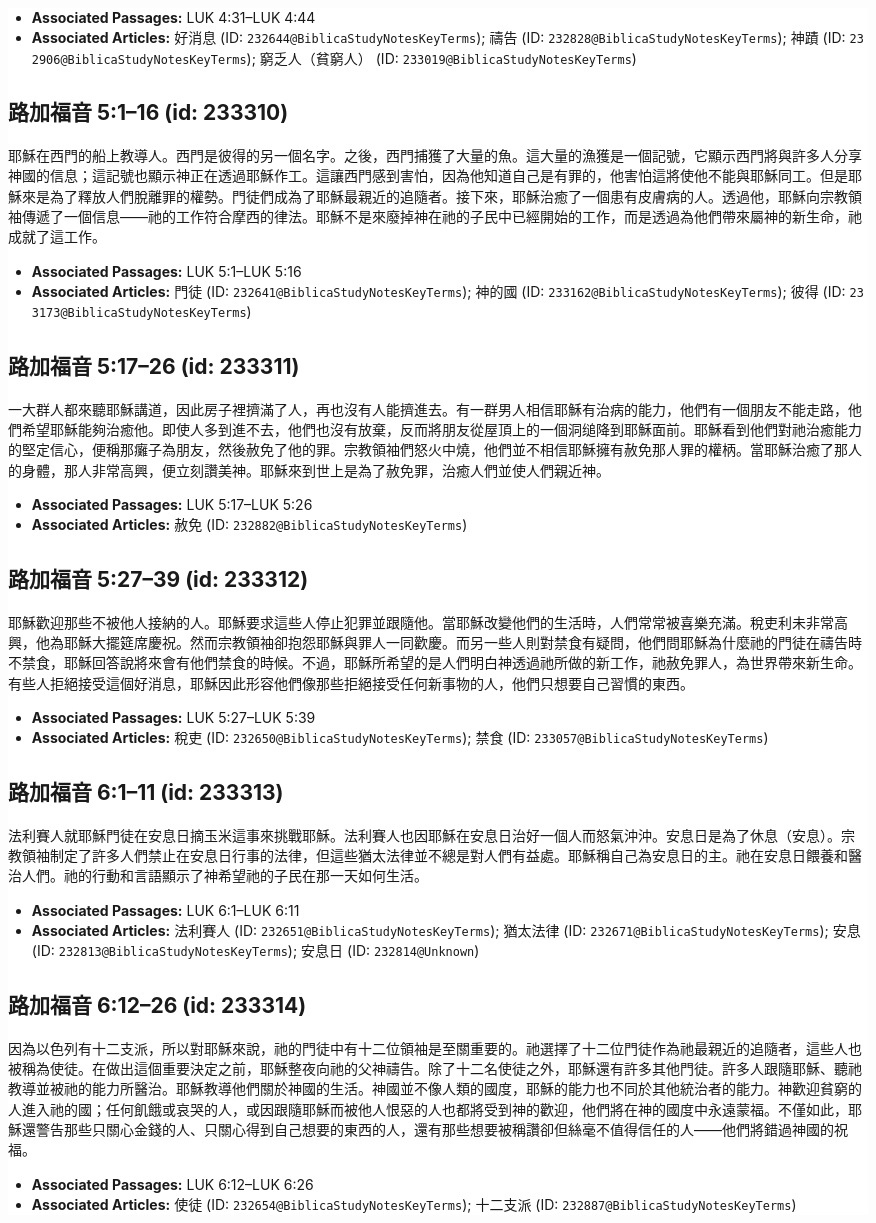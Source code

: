 * **Associated Passages:** LUK 4:31–LUK 4:44
* **Associated Articles:** 好消息 (ID: `232644@BiblicaStudyNotesKeyTerms`); 禱告 (ID: `232828@BiblicaStudyNotesKeyTerms`); 神蹟 (ID: `232906@BiblicaStudyNotesKeyTerms`); 窮乏人（貧窮人） (ID: `233019@BiblicaStudyNotesKeyTerms`)

## 路加福音 5:1–16 (id: 233310)

耶穌在西門的船上教導人。西門是彼得的另一個名字。之後，西門捕獲了大量的魚。這大量的漁獲是一個記號，它顯示西門將與許多人分享神國的信息；這記號也顯示神正在透過耶穌作工。這讓西門感到害怕，因為他知道自己是有罪的，他害怕這將使他不能與耶穌同工。但是耶穌來是為了釋放人們脫離罪的權勢。門徒們成為了耶穌最親近的追隨者。接下來，耶穌治癒了一個患有皮膚病的人。透過他，耶穌向宗教領袖傳遞了一個信息——祂的工作符合摩西的律法。耶穌不是來廢掉神在祂的子民中已經開始的工作，而是透過為他們帶來屬神的新生命，祂成就了這工作。

* **Associated Passages:** LUK 5:1–LUK 5:16
* **Associated Articles:** 門徒 (ID: `232641@BiblicaStudyNotesKeyTerms`); 神的國 (ID: `233162@BiblicaStudyNotesKeyTerms`); 彼得 (ID: `233173@BiblicaStudyNotesKeyTerms`)

## 路加福音 5:17–26 (id: 233311)

一大群人都來聽耶穌講道，因此房子裡擠滿了人，再也沒有人能擠進去。有一群男人相信耶穌有治病的能力，他們有一個朋友不能走路，他們希望耶穌能夠治癒他。即使人多到進不去，他們也沒有放棄，反而將朋友從屋頂上的一個洞缒降到耶穌面前。耶穌看到他們對祂治癒能力的堅定信心，便稱那癱子為朋友，然後赦免了他的罪。宗教領袖們怒火中燒，他們並不相信耶穌擁有赦免那人罪的權柄。當耶穌治癒了那人的身體，那人非常高興，便立刻讚美神。耶穌來到世上是為了赦免罪，治癒人們並使人們親近神。

* **Associated Passages:** LUK 5:17–LUK 5:26
* **Associated Articles:** 赦免 (ID: `232882@BiblicaStudyNotesKeyTerms`)

## 路加福音 5:27–39 (id: 233312)

耶穌歡迎那些不被他人接納的人。耶穌要求這些人停止犯罪並跟隨他。當耶穌改變他們的生活時，人們常常被喜樂充滿。稅吏利未非常高興，他為耶穌大擺筵席慶祝。然而宗教領袖卻抱怨耶穌與罪人一同歡慶。而另一些人則對禁食有疑問，他們問耶穌為什麼祂的門徒在禱告時不禁食，耶穌回答說將來會有他們禁食的時候。不過，耶穌所希望的是人們明白神透過祂所做的新工作，祂赦免罪人，為世界帶來新生命。有些人拒絕接受這個好消息，耶穌因此形容他們像那些拒絕接受任何新事物的人，他們只想要自己習慣的東西。

* **Associated Passages:** LUK 5:27–LUK 5:39
* **Associated Articles:** 稅吏 (ID: `232650@BiblicaStudyNotesKeyTerms`); 禁食 (ID: `233057@BiblicaStudyNotesKeyTerms`)

## 路加福音 6:1–11 (id: 233313)

法利賽人就耶穌門徒在安息日摘玉米這事來挑戰耶穌。法利賽人也因耶穌在安息日治好一個人而怒氣沖沖。安息日是為了休息（安息）。宗教領袖制定了許多人們禁止在安息日行事的法律，但這些猶太法律並不總是對人們有益處。耶穌稱自己為安息日的主。祂在安息日餵養和醫治人們。祂的行動和言語顯示了神希望祂的子民在那一天如何生活。

* **Associated Passages:** LUK 6:1–LUK 6:11
* **Associated Articles:** 法利賽人 (ID: `232651@BiblicaStudyNotesKeyTerms`); 猶太法律 (ID: `232671@BiblicaStudyNotesKeyTerms`); 安息 (ID: `232813@BiblicaStudyNotesKeyTerms`); 安息日 (ID: `232814@Unknown`)

## 路加福音 6:12–26 (id: 233314)

因為以色列有十二支派，所以對耶穌來說，祂的門徒中有十二位領袖是至關重要的。祂選擇了十二位門徒作為祂最親近的追隨者，這些人也被稱為使徒。在做出這個重要決定之前，耶穌整夜向祂的父神禱告。除了十二名使徒之外，耶穌還有許多其他門徒。許多人跟隨耶穌、聽祂教導並被祂的能力所醫治。耶穌教導他們關於神國的生活。神國並不像人類的國度，耶穌的能力也不同於其他統治者的能力。神歡迎貧窮的人進入祂的國；任何飢餓或哀哭的人，或因跟隨耶穌而被他人恨惡的人也都將受到神的歡迎，他們將在神的國度中永遠蒙福。不僅如此，耶穌還警告那些只關心金錢的人、只關心得到自己想要的東西的人，還有那些想要被稱讚卻但絲毫不值得信任的人——他們將錯過神國的祝福。

* **Associated Passages:** LUK 6:12–LUK 6:26
* **Associated Articles:** 使徒 (ID: `232654@BiblicaStudyNotesKeyTerms`); 十二支派 (ID: `232887@BiblicaStudyNotesKeyTerms`)
